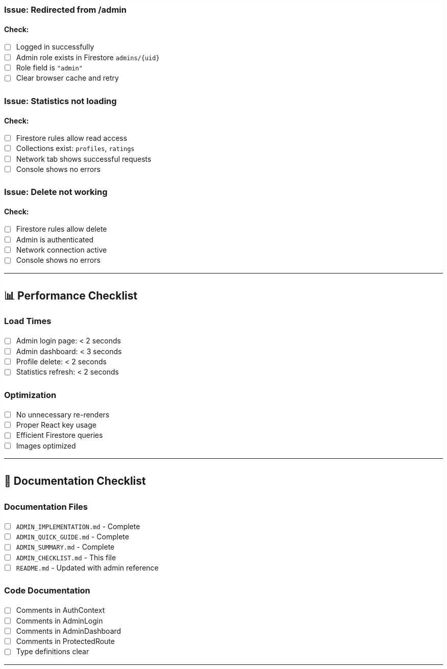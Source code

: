 ### Issue: Redirected from /admin
**Check:**
- [ ] Logged in successfully
- [ ] Admin role exists in Firestore `admins/{uid}`
- [ ] Role field is `"admin"`
- [ ] Clear browser cache and retry

### Issue: Statistics not loading
**Check:**
- [ ] Firestore rules allow read access
- [ ] Collections exist: `profiles`, `ratings`
- [ ] Network tab shows successful requests
- [ ] Console shows no errors

### Issue: Delete not working
**Check:**
- [ ] Firestore rules allow delete
- [ ] Admin is authenticated
- [ ] Network connection active
- [ ] Console shows no errors

---

## 📊 Performance Checklist

### Load Times
- [ ] Admin login page: < 2 seconds
- [ ] Admin dashboard: < 3 seconds
- [ ] Profile delete: < 2 seconds
- [ ] Statistics refresh: < 2 seconds

### Optimization
- [ ] No unnecessary re-renders
- [ ] Proper React key usage
- [ ] Efficient Firestore queries
- [ ] Images optimized

---

## 📝 Documentation Checklist

### Documentation Files
- [ ] `ADMIN_IMPLEMENTATION.md` - Complete
- [ ] `ADMIN_QUICK_GUIDE.md` - Complete
- [ ] `ADMIN_SUMMARY.md` - Complete
- [ ] `ADMIN_CHECKLIST.md` - This file
- [ ] `README.md` - Updated with admin reference

### Code Documentation
- [ ] Comments in AuthContext
- [ ] Comments in AdminLogin
- [ ] Comments in AdminDashboard
- [ ] Comments in ProtectedRoute
- [ ] Type definitions clear

---